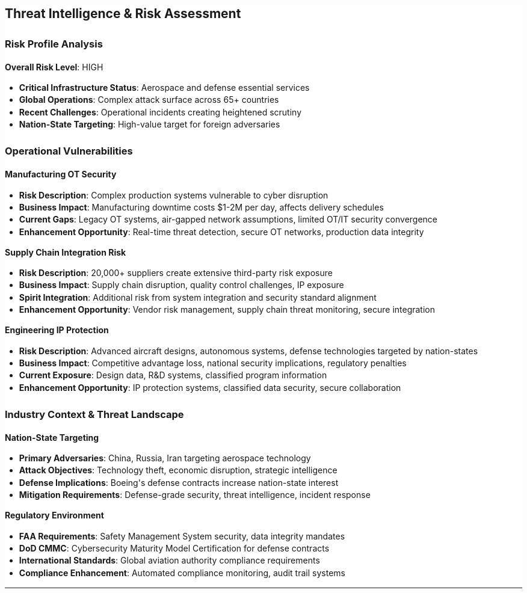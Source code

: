 
## Threat Intelligence & Risk Assessment

### Risk Profile Analysis

**Overall Risk Level**: HIGH
- **Critical Infrastructure Status**: Aerospace and defense essential services
- **Global Operations**: Complex attack surface across 65+ countries
- **Recent Challenges**: Operational incidents creating heightened scrutiny
- **Nation-State Targeting**: High-value target for foreign adversaries

### Operational Vulnerabilities

**Manufacturing OT Security**
- **Risk Description**: Complex production systems vulnerable to cyber disruption
- **Business Impact**: Manufacturing downtime costs $1-2M per day, affects delivery schedules
- **Current Gaps**: Legacy OT systems, air-gapped network assumptions, limited OT/IT security convergence
- **Enhancement Opportunity**: Real-time threat detection, secure OT networks, production data integrity

**Supply Chain Integration Risk**
- **Risk Description**: 20,000+ suppliers create extensive third-party risk exposure
- **Business Impact**: Supply chain disruption, quality control challenges, IP exposure
- **Spirit Integration**: Additional risk from system integration and security standard alignment
- **Enhancement Opportunity**: Vendor risk management, supply chain threat monitoring, secure integration

**Engineering IP Protection**
- **Risk Description**: Advanced aircraft designs, autonomous systems, defense technologies targeted by nation-states
- **Business Impact**: Competitive advantage loss, national security implications, regulatory penalties
- **Current Exposure**: Design data, R&D systems, classified program information
- **Enhancement Opportunity**: IP protection systems, classified data security, secure collaboration

### Industry Context & Threat Landscape

**Nation-State Targeting**
- **Primary Adversaries**: China, Russia, Iran targeting aerospace technology
- **Attack Objectives**: Technology theft, economic disruption, strategic intelligence
- **Defense Implications**: Boeing's defense contracts increase nation-state interest
- **Mitigation Requirements**: Defense-grade security, threat intelligence, incident response

**Regulatory Environment**
- **FAA Requirements**: Safety Management System security, data integrity mandates
- **DoD CMMC**: Cybersecurity Maturity Model Certification for defense contracts
- **International Standards**: Global aviation authority compliance requirements
- **Compliance Enhancement**: Automated compliance monitoring, audit trail systems

---
